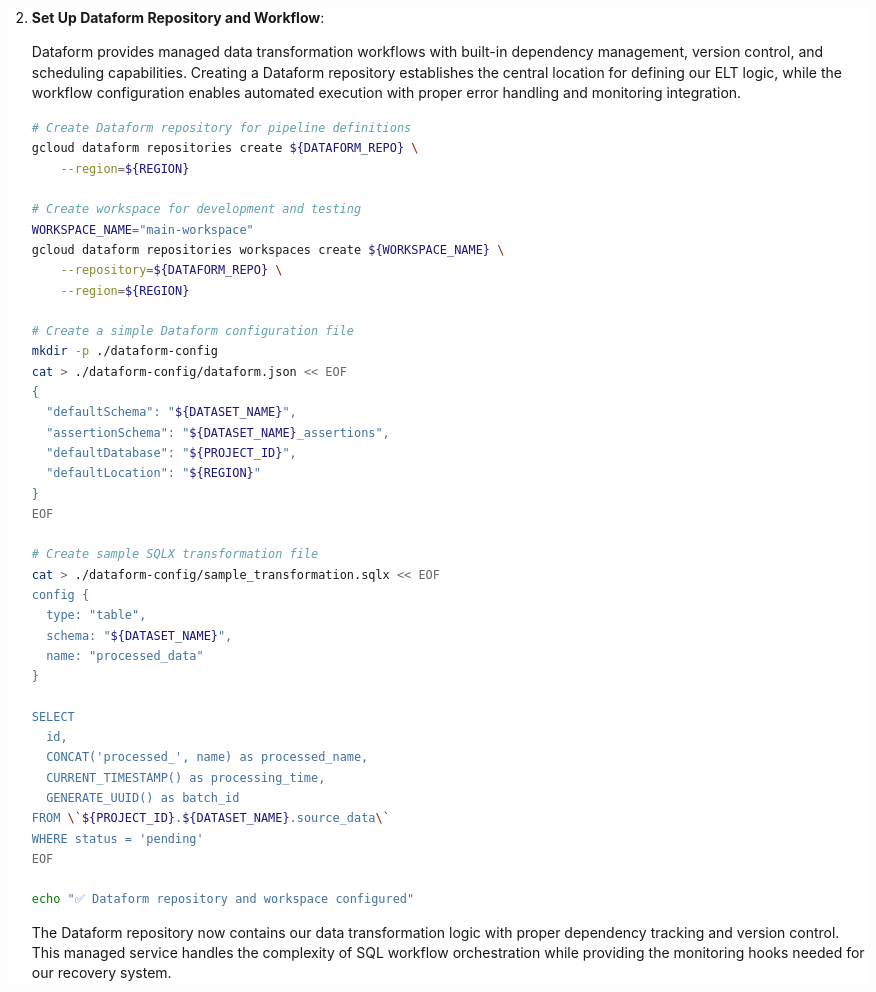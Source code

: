 2. **Set Up Dataform Repository and Workflow**:

   Dataform provides managed data transformation workflows with built-in dependency management, version control, and scheduling capabilities. Creating a Dataform repository establishes the central location for defining our ELT logic, while the workflow configuration enables automated execution with proper error handling and monitoring integration.

   ```bash
   # Create Dataform repository for pipeline definitions
   gcloud dataform repositories create ${DATAFORM_REPO} \
       --region=${REGION}
   
   # Create workspace for development and testing
   WORKSPACE_NAME="main-workspace"
   gcloud dataform repositories workspaces create ${WORKSPACE_NAME} \
       --repository=${DATAFORM_REPO} \
       --region=${REGION}
   
   # Create a simple Dataform configuration file
   mkdir -p ./dataform-config
   cat > ./dataform-config/dataform.json << EOF
   {
     "defaultSchema": "${DATASET_NAME}",
     "assertionSchema": "${DATASET_NAME}_assertions",
     "defaultDatabase": "${PROJECT_ID}",
     "defaultLocation": "${REGION}"
   }
   EOF
   
   # Create sample SQLX transformation file
   cat > ./dataform-config/sample_transformation.sqlx << EOF
   config {
     type: "table",
     schema: "${DATASET_NAME}",
     name: "processed_data"
   }
   
   SELECT 
     id,
     CONCAT('processed_', name) as processed_name,
     CURRENT_TIMESTAMP() as processing_time,
     GENERATE_UUID() as batch_id
   FROM \`${PROJECT_ID}.${DATASET_NAME}.source_data\`
   WHERE status = 'pending'
   EOF
   
   echo "✅ Dataform repository and workspace configured"
   ```

   The Dataform repository now contains our data transformation logic with proper dependency tracking and version control. This managed service handles the complexity of SQL workflow orchestration while providing the monitoring hooks needed for our recovery system.
